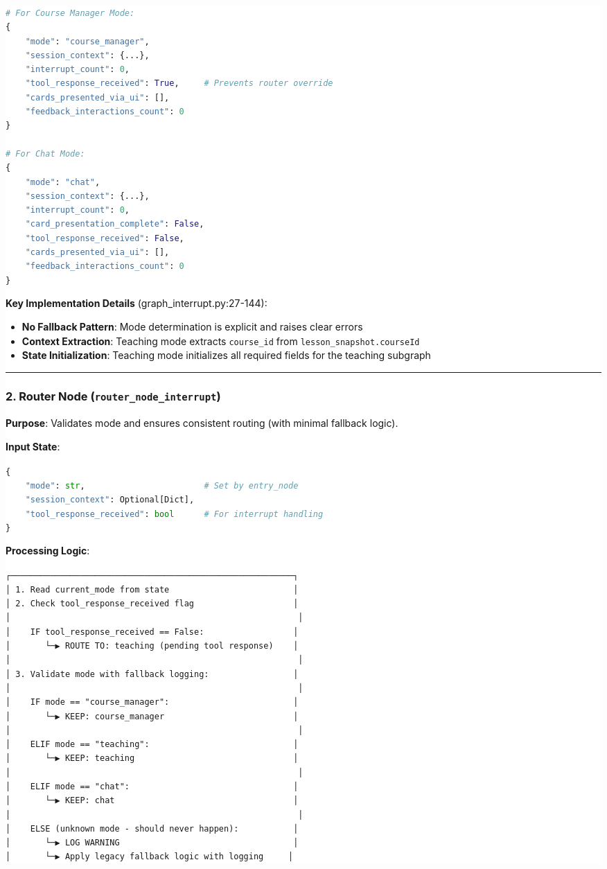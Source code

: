 ```python
# For Course Manager Mode:
{
    "mode": "course_manager",
    "session_context": {...},
    "interrupt_count": 0,
    "tool_response_received": True,     # Prevents router override
    "cards_presented_via_ui": [],
    "feedback_interactions_count": 0
}

# For Chat Mode:
{
    "mode": "chat",
    "session_context": {...},
    "interrupt_count": 0,
    "card_presentation_complete": False,
    "tool_response_received": False,
    "cards_presented_via_ui": [],
    "feedback_interactions_count": 0
}
```

**Key Implementation Details** (graph_interrupt.py:27-144):
- **No Fallback Pattern**: Mode determination is explicit and raises clear errors
- **Context Extraction**: Teaching mode extracts `course_id` from `lesson_snapshot.courseId`
- **State Initialization**: Teaching mode initializes all required fields for the teaching subgraph

---

### 2. Router Node (`router_node_interrupt`)

**Purpose**: Validates mode and ensures consistent routing (with minimal fallback logic).

**Input State**:
```python
{
    "mode": str,                        # Set by entry_node
    "session_context": Optional[Dict],
    "tool_response_received": bool      # For interrupt handling
}
```

**Processing Logic**:
```
┌─────────────────────────────────────────────────────────┐
│ 1. Read current_mode from state                         │
│ 2. Check tool_response_received flag                    │
│                                                          │
│    IF tool_response_received == False:                  │
│       └─▶ ROUTE TO: teaching (pending tool response)    │
│                                                          │
│ 3. Validate mode with fallback logging:                 │
│                                                          │
│    IF mode == "course_manager":                         │
│       └─▶ KEEP: course_manager                          │
│                                                          │
│    ELIF mode == "teaching":                             │
│       └─▶ KEEP: teaching                                │
│                                                          │
│    ELIF mode == "chat":                                 │
│       └─▶ KEEP: chat                                    │
│                                                          │
│    ELSE (unknown mode - should never happen):           │
│       └─▶ LOG WARNING                                   │
│       └─▶ Apply legacy fallback logic with logging     │
```